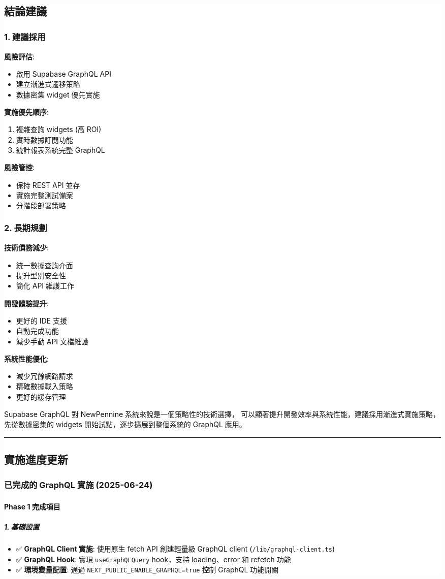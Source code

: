 ## 結論建議

### 1. 建議採用

**風險評估**:
- 啟用 Supabase GraphQL API
- 建立漸進式遷移策略
- 數據密集 widget 優先實施

**實施優先順序**:
1. 複雜查詢 widgets (高 ROI)
2. 實時數據訂閱功能
3. 統計報表系統完整 GraphQL

**風險管控**:
- 保持 REST API 並存
- 實施完整測試備案
- 分階段部署策略

### 2. 長期規劃

**技術債務減少**:
- 統一數據查詢介面
- 提升型別安全性
- 簡化 API 維護工作

**開發體驗提升**:
- 更好的 IDE 支援
- 自動完成功能
- 減少手動 API 文檔維護

**系統性能優化**:
- 減少冗餘網路請求
- 精確數據載入策略
- 更好的緩存管理

Supabase GraphQL 對 NewPennine 系統來說是一個策略性的技術選擇，
可以顯著提升開發效率與系統性能，建議採用漸進式實施策略，
先從數據密集的 widgets 開始試點，逐步擴展到整個系統的 GraphQL 應用。

---

## 實施進度更新

### 已完成的 GraphQL 實施 (2025-06-24)

#### Phase 1 完成項目

##### 1. 基礎設置
- ✅ **GraphQL Client 實施**: 使用原生 fetch API 創建輕量級 GraphQL client (`/lib/graphql-client.ts`)
- ✅ **GraphQL Hook**: 實現 `useGraphQLQuery` hook，支持 loading、error 和 refetch 功能
- ✅ **環境變量配置**: 通過 `NEXT_PUBLIC_ENABLE_GRAPHQL=true` 控制 GraphQL 功能開關
